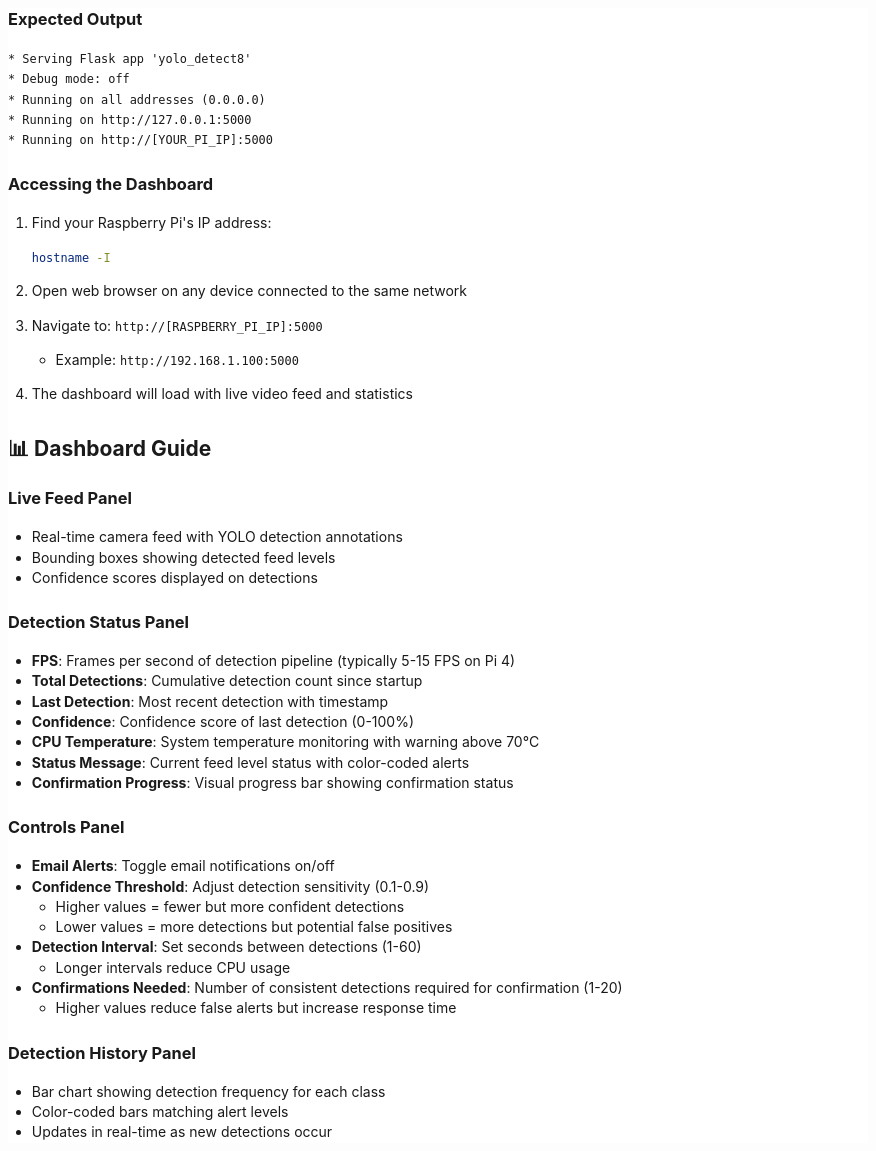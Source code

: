 ### Expected Output
```
* Serving Flask app 'yolo_detect8'
* Debug mode: off
* Running on all addresses (0.0.0.0)
* Running on http://127.0.0.1:5000
* Running on http://[YOUR_PI_IP]:5000
```

### Accessing the Dashboard
1. Find your Raspberry Pi's IP address:
   ```bash
   hostname -I
   ```

2. Open web browser on any device connected to the same network
3. Navigate to: `http://[RASPBERRY_PI_IP]:5000`
   - Example: `http://192.168.1.100:5000`

4. The dashboard will load with live video feed and statistics

## 📊 Dashboard Guide

### Live Feed Panel
- Real-time camera feed with YOLO detection annotations
- Bounding boxes showing detected feed levels
- Confidence scores displayed on detections

### Detection Status Panel
- **FPS**: Frames per second of detection pipeline (typically 5-15 FPS on Pi 4)
- **Total Detections**: Cumulative detection count since startup
- **Last Detection**: Most recent detection with timestamp
- **Confidence**: Confidence score of last detection (0-100%)
- **CPU Temperature**: System temperature monitoring with warning above 70°C
- **Status Message**: Current feed level status with color-coded alerts
- **Confirmation Progress**: Visual progress bar showing confirmation status

### Controls Panel
- **Email Alerts**: Toggle email notifications on/off
- **Confidence Threshold**: Adjust detection sensitivity (0.1-0.9)
  - Higher values = fewer but more confident detections
  - Lower values = more detections but potential false positives
- **Detection Interval**: Set seconds between detections (1-60)
  - Longer intervals reduce CPU usage
- **Confirmations Needed**: Number of consistent detections required for confirmation (1-20)
  - Higher values reduce false alerts but increase response time

### Detection History Panel
- Bar chart showing detection frequency for each class
- Color-coded bars matching alert levels
- Updates in real-time as new detections occur
